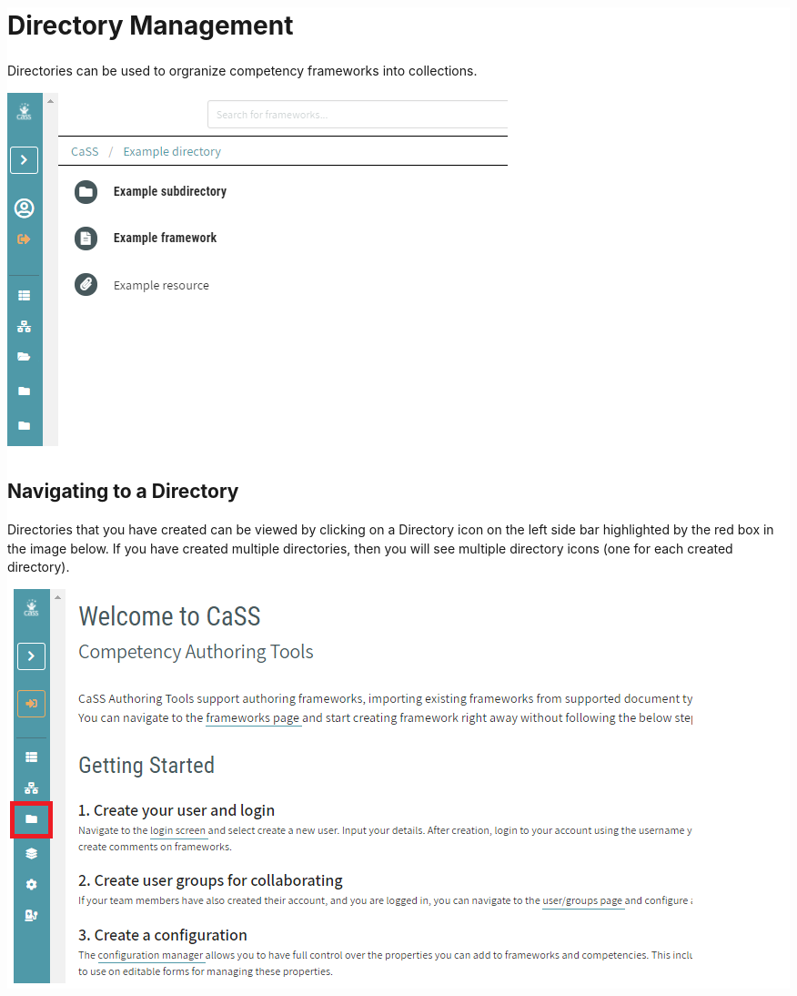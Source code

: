 # Directory Management 

Directories can be used to orgranize competency frameworks into collections.

![Directory Management - Directory List](/docs/directory-list.png)

## Navigating to a Directory 

Directories that you have created can be viewed by clicking on a Directory 
icon on the left side bar highlighted by the red box in the image below. If 
you have created multiple directories, then you will see multiple directory 
icons (one for each created directory). 

![Directory Management - Directories Icon](/docs/directory-icon.png)
